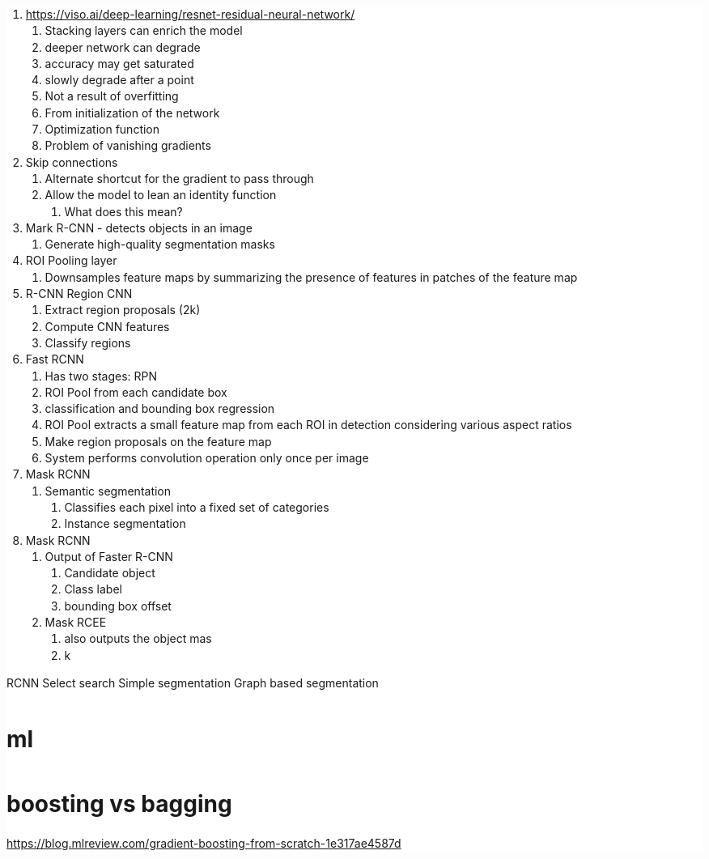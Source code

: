 1. https://viso.ai/deep-learning/resnet-residual-neural-network/
   1. Stacking layers can enrich the model
   2. deeper network can degrade
   3. accuracy may get saturated
   4. slowly degrade after a point
   5. Not a result of overfitting
   6. From initialization of the network
   7. Optimization function
   8. Problem of vanishing gradients
2. Skip connections
   1. Alternate shortcut for the gradient to pass through
   2. Allow the model to lean an identity function
      1. What does this mean?
3. Mark R-CNN - detects objects in an image
   1. Generate high-quality segmentation masks
4. ROI Pooling layer
   1. Downsamples feature maps by summarizing the presence of features in patches of the feature map
5. R-CNN Region CNN
   1. Extract region proposals (2k)
   2. Compute CNN features
   3. Classify regions
6. Fast RCNN
   1. Has two stages: RPN
   2. ROI Pool from each candidate box
   3. classification and bounding box regression
   4. ROI Pool extracts a small feature map from each ROI in detection considering various aspect ratios
   5. Make region proposals on the feature map
   6. System performs convolution operation only once per image
7. Mask RCNN
   1. Semantic segmentation
      1. Classifies each pixel into a fixed set of categories
      2. Instance segmentation
8. Mask RCNN
   1. Output of Faster R-CNN
      1. Candidate object
      2. Class label
      3. bounding box offset
   2. Mask RCEE
      1. also outputs the object mas
      2. k

RCNN
Select search
Simple segmentation
Graph based segmentation


# ml

# boosting vs bagging
https://blog.mlreview.com/gradient-boosting-from-scratch-1e317ae4587d
